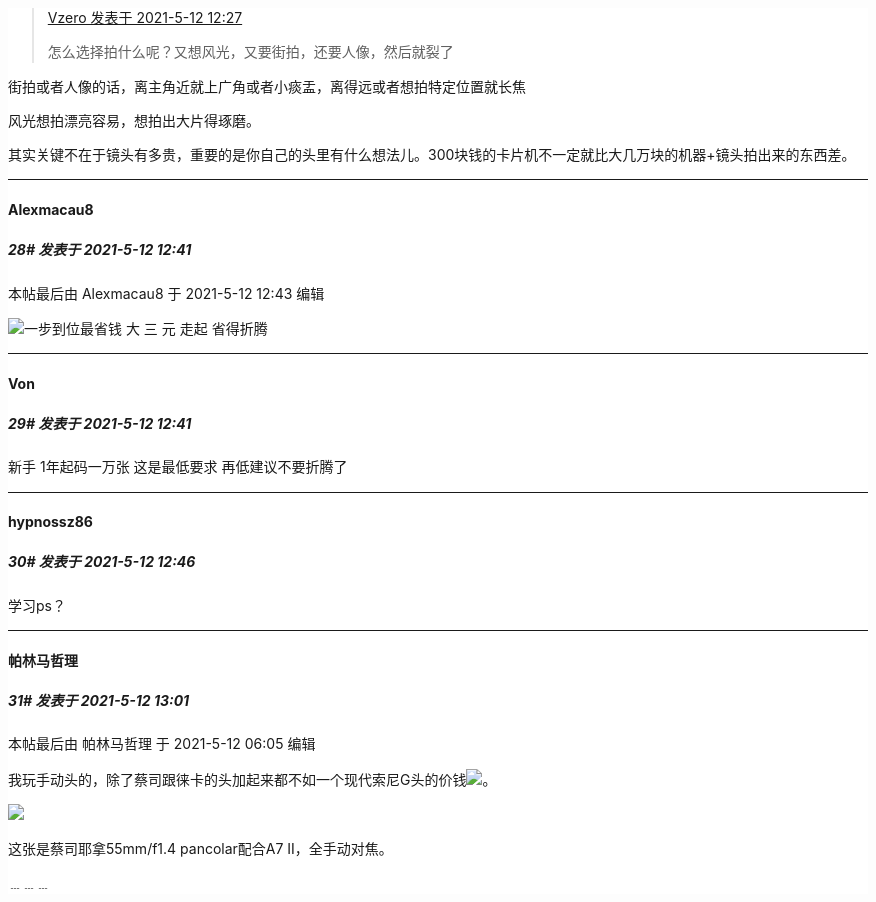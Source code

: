 
<blockquote><a href="httphttps://bbs.saraba1st.com/2b/forum.php?mod=redirect&amp;goto=findpost&amp;pid=51223140&amp;ptid=2003627" target="_blank">Vzero 发表于 2021-5-12 12:27</a>

怎么选择拍什么呢？又想风光，又要街拍，还要人像，然后就裂了</blockquote>
街拍或者人像的话，离主角近就上广角或者小痰盂，离得远或者想拍特定位置就长焦

风光想拍漂亮容易，想拍出大片得琢磨。


其实关键不在于镜头有多贵，重要的是你自己的头里有什么想法儿。300块钱的卡片机不一定就比大几万块的机器+镜头拍出来的东西差。


*****

####  Alexmacau8  
##### 28#       发表于 2021-5-12 12:41


 本帖最后由 Alexmacau8 于 2021-5-12 12:43 编辑 

<img src="https://static.saraba1st.com/image/smiley/face2017/067.png" referrerpolicy="no-referrer">一步到位最省钱 大 三 元 走起 省得折腾


*****

####  Von  
##### 29#       发表于 2021-5-12 12:41


新手 1年起码一万张 这是最低要求 再低建议不要折腾了


*****

####  hypnossz86  
##### 30#       发表于 2021-5-12 12:46


学习ps？




*****

####  帕林马哲理  
##### 31#       发表于 2021-5-12 13:01


 本帖最后由 帕林马哲理 于 2021-5-12 06:05 编辑 

我玩手动头的，除了蔡司跟徕卡的头加起来都不如一个现代索尼G头的价钱<img src="https://static.saraba1st.com/image/smiley/face2017/067.png" referrerpolicy="no-referrer">。


<img src="https://p.sda1.dev/1/92d07a3313215a47a445fa291a8e1882/IMG_CMP_147626614.jpeg" referrerpolicy="no-referrer">

这张是蔡司耶拿55mm/f1.4 pancolar配合A7 II，全手动对焦。


﹍﹍﹍
